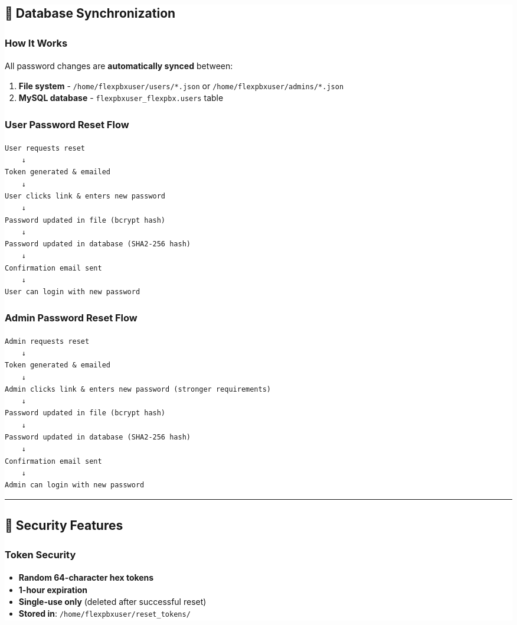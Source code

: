 
## 🔄 Database Synchronization

### How It Works
All password changes are **automatically synced** between:
1. **File system** - `/home/flexpbxuser/users/*.json` or `/home/flexpbxuser/admins/*.json`
2. **MySQL database** - `flexpbxuser_flexpbx.users` table

### User Password Reset Flow
```
User requests reset
    ↓
Token generated & emailed
    ↓
User clicks link & enters new password
    ↓
Password updated in file (bcrypt hash)
    ↓
Password updated in database (SHA2-256 hash)
    ↓
Confirmation email sent
    ↓
User can login with new password
```

### Admin Password Reset Flow
```
Admin requests reset
    ↓
Token generated & emailed
    ↓
Admin clicks link & enters new password (stronger requirements)
    ↓
Password updated in file (bcrypt hash)
    ↓
Password updated in database (SHA2-256 hash)
    ↓
Confirmation email sent
    ↓
Admin can login with new password
```

---

## 🔐 Security Features

### Token Security
- **Random 64-character hex tokens**
- **1-hour expiration**
- **Single-use only** (deleted after successful reset)
- **Stored in**: `/home/flexpbxuser/reset_tokens/`
